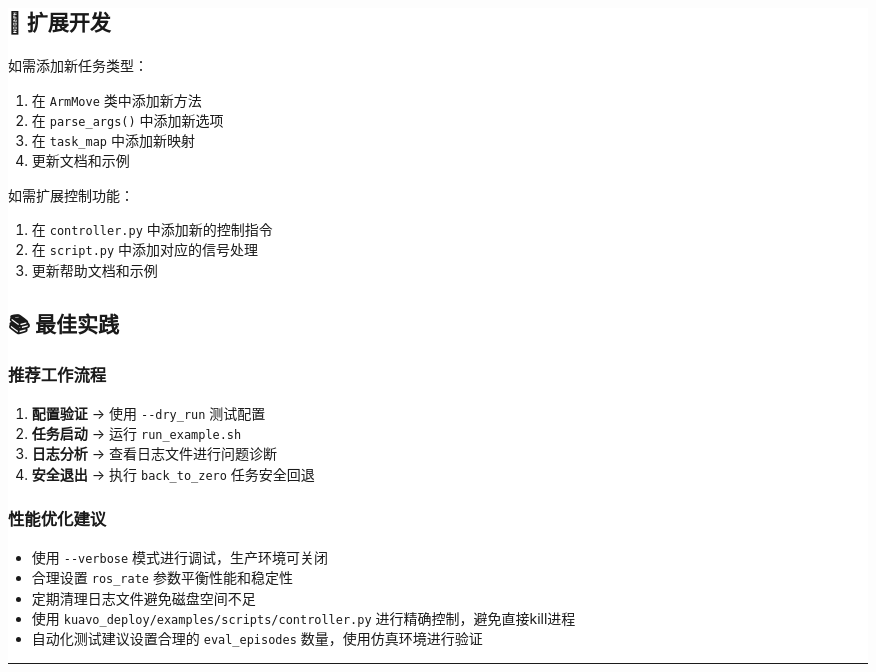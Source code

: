 ## 🔄 扩展开发

如需添加新任务类型：

1. 在 `ArmMove` 类中添加新方法
2. 在 `parse_args()` 中添加新选项
3. 在 `task_map` 中添加新映射
4. 更新文档和示例

如需扩展控制功能：

1. 在 `controller.py` 中添加新的控制指令
2. 在 `script.py` 中添加对应的信号处理
3. 更新帮助文档和示例

## 📚 最佳实践

### 推荐工作流程

1. **配置验证** → 使用 `--dry_run` 测试配置
2. **任务启动** → 运行 `run_example.sh`
3. **日志分析** → 查看日志文件进行问题诊断
4. **安全退出** → 执行 `back_to_zero` 任务安全回退

### 性能优化建议

- 使用 `--verbose` 模式进行调试，生产环境可关闭
- 合理设置 `ros_rate` 参数平衡性能和稳定性
- 定期清理日志文件避免磁盘空间不足
- 使用 `kuavo_deploy/examples/scripts/controller.py` 进行精确控制，避免直接kill进程
- 自动化测试建议设置合理的 `eval_episodes` 数量，使用仿真环境进行验证

---
